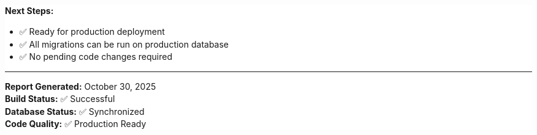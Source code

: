 **Next Steps:**
- ✅ Ready for production deployment
- ✅ All migrations can be run on production database
- ✅ No pending code changes required

---

**Report Generated:** October 30, 2025  
**Build Status:** ✅ Successful  
**Database Status:** ✅ Synchronized  
**Code Quality:** ✅ Production Ready
